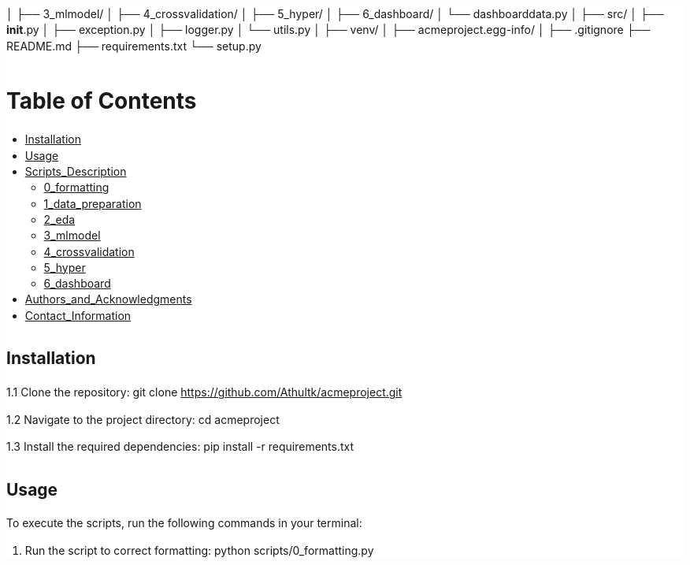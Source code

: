 │   ├── 3_mlmodel/
│   ├── 4_crossvalidation/
│   ├── 5_hyper/
│   ├── 6_dashboard/
│   └── dashboarddata.py
│
├── src/
│   ├── __init__.py
│   ├── exception.py
│   ├── logger.py
│   └── utils.py
│
├── venv/
│
├── acmeproject.egg-info/
│
├── .gitignore
├── README.md
├── requirements.txt
└── setup.py

# Table of Contents
- [Installation](#installation)
- [Usage](#usage)
- [Scripts_Description](#scripts_description)
    - [0_formatting](#0_formatting)
    - [1_data_preparation](#1_data_preparation)
    - [2_eda](#2_eda)
    - [3_mlmodel](#3_mlmodel)
    - [4_crossvalidation](#4_crossvalidation)
    - [5_hyper](#5_hyper)
    - [6_dashboard](#6_dashboard)
- [Authors_and_Acknowledgments](#Authors_and_Acknowledgments)
- [Contact_Information](#Contact_Information)

## Installation
1.1 Clone the repository:
git clone https://github.com/Athultk/acmeproject.git

1.2 Navigate to the project directory:
cd acmeproject

1.3 Install the required dependencies:
pip install -r requirements.txt

## Usage
To execute the scripts, run the following commands in your terminal:

1. Run the script to correct formatting:
python scripts/0_formatting.py
